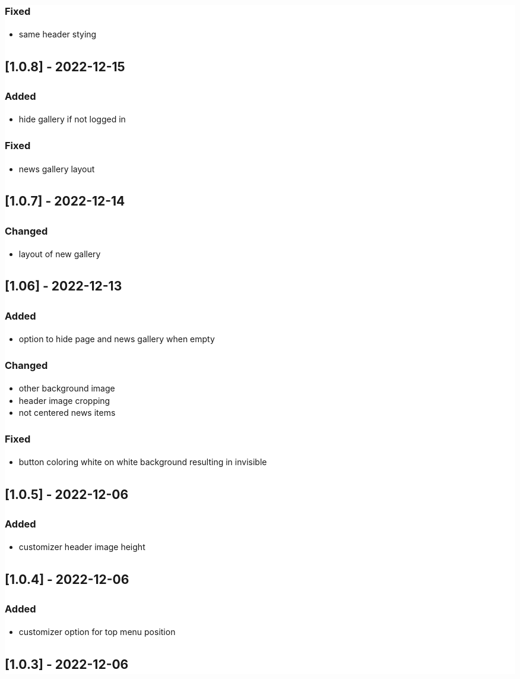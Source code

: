 
### Fixed
- same header stying

## [1.0.8] - 2022-12-15


### Added
- hide gallery if not logged in

### Fixed
- news gallery layout

## [1.0.7] - 2022-12-14


### Changed
- layout of new gallery

## [1.06] - 2022-12-13


### Added
- option to hide page and news gallery when empty

### Changed
- other background image
- header image cropping
- not centered news items

### Fixed
- button coloring white on white background resulting in invisible

## [1.0.5] - 2022-12-06


### Added
- customizer header image height

## [1.0.4] - 2022-12-06


### Added
- customizer option for top menu position

## [1.0.3] - 2022-12-06

